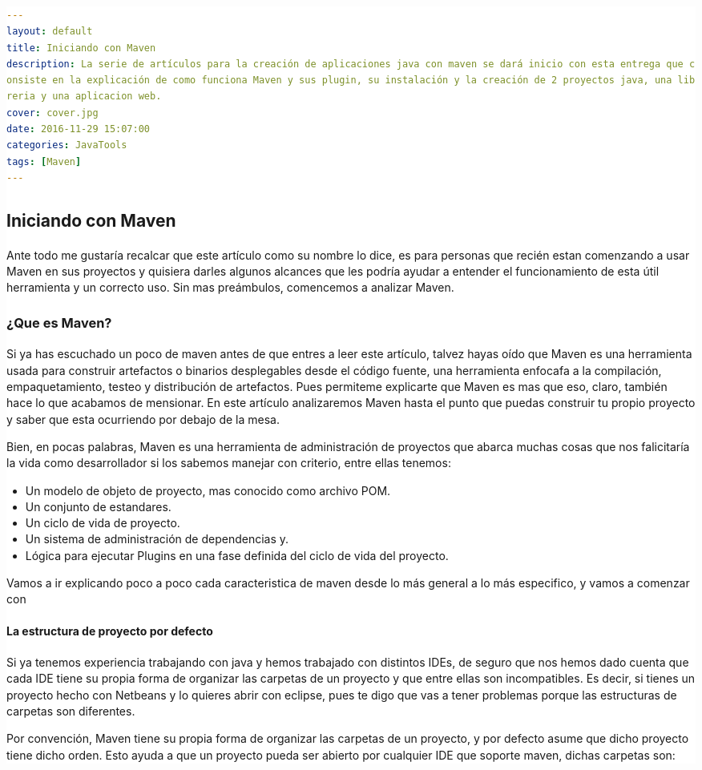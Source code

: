 ```yaml
---
layout: default
title: Iniciando con Maven
description: La serie de artículos para la creación de aplicaciones java con maven se dará inicio con esta entrega que consiste en la explicación de como funciona Maven y sus plugin, su instalación y la creación de 2 proyectos java, una libreria y una aplicacion web. 
cover: cover.jpg
date: 2016-11-29 15:07:00
categories: JavaTools
tags: [Maven]
---
```


## Iniciando con Maven

Ante todo me gustaría recalcar que este artículo como su nombre lo dice, es para personas que recién estan comenzando a usar Maven en sus proyectos y quisiera darles algunos alcances  que les podría ayudar a entender el funcionamiento de esta útil herramienta y un correcto uso.
Sin mas preámbulos, comencemos a analizar Maven.

### ¿Que es Maven?

Si ya has escuchado un poco de maven antes de que entres a leer este artículo, talvez hayas oído que Maven es una herramienta usada para construir artefactos o binarios desplegables desde el código fuente, una herramienta enfocafa a la compilación, empaquetamiento, testeo y distribución de artefactos. Pues permiteme explicarte que Maven es mas que eso, claro, también hace lo que acabamos de mensionar. En este artículo analizaremos Maven hasta el punto que puedas construir tu propio proyecto y saber que esta ocurriendo por debajo de la mesa. 

Bien, en pocas palabras, Maven es una herramienta de administración de proyectos que abarca muchas cosas que nos falicitaría la vida como desarrollador si los sabemos manejar con criterio, entre ellas tenemos:

* Un modelo de objeto de proyecto, mas conocido como archivo POM.
* Un conjunto de estandares.
* Un ciclo de vida de proyecto.
* Un sistema de administración de dependencias y.
* Lógica para ejecutar Plugins en una fase definida del ciclo de vida del proyecto.

Vamos a ir explicando poco a poco cada caracteristica de maven desde lo más general a lo más especifico, y vamos a comenzar con

#### La estructura de proyecto por defecto

Si ya tenemos experiencia trabajando con java y hemos trabajado con distintos IDEs, de seguro que nos hemos dado cuenta que cada IDE tiene su propia forma de organizar las carpetas de un proyecto y que entre ellas son incompatibles. Es decir, si tienes un proyecto hecho con Netbeans y lo quieres abrir con eclipse, pues te digo que vas a tener problemas porque las estructuras de carpetas son diferentes.

Por convención, Maven tiene su propia forma de organizar las carpetas de un proyecto, y por defecto asume que dicho proyecto tiene dicho orden. Esto ayuda a que un proyecto pueda ser abierto por cualquier IDE que soporte maven, dichas carpetas son:
